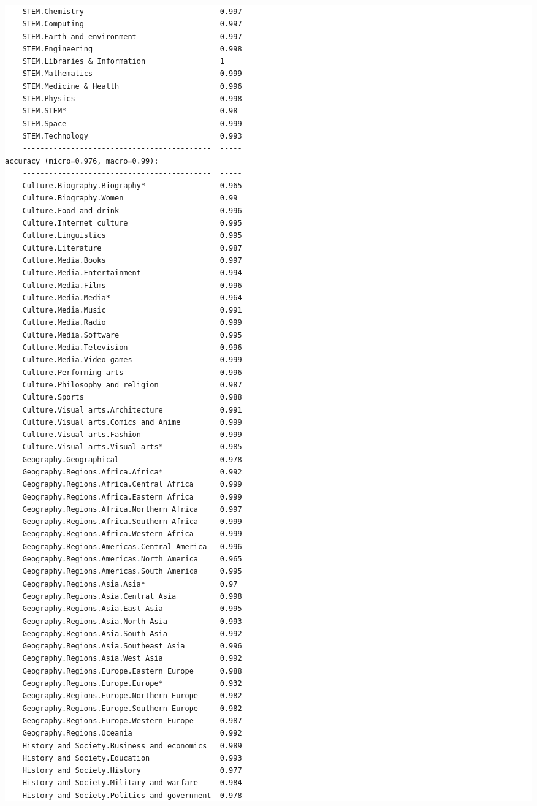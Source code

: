 		STEM.Chemistry                               0.997
		STEM.Computing                               0.997
		STEM.Earth and environment                   0.997
		STEM.Engineering                             0.998
		STEM.Libraries & Information                 1
		STEM.Mathematics                             0.999
		STEM.Medicine & Health                       0.996
		STEM.Physics                                 0.998
		STEM.STEM*                                   0.98
		STEM.Space                                   0.999
		STEM.Technology                              0.993
		-------------------------------------------  -----
	accuracy (micro=0.976, macro=0.99):
		-------------------------------------------  -----
		Culture.Biography.Biography*                 0.965
		Culture.Biography.Women                      0.99
		Culture.Food and drink                       0.996
		Culture.Internet culture                     0.995
		Culture.Linguistics                          0.995
		Culture.Literature                           0.987
		Culture.Media.Books                          0.997
		Culture.Media.Entertainment                  0.994
		Culture.Media.Films                          0.996
		Culture.Media.Media*                         0.964
		Culture.Media.Music                          0.991
		Culture.Media.Radio                          0.999
		Culture.Media.Software                       0.995
		Culture.Media.Television                     0.996
		Culture.Media.Video games                    0.999
		Culture.Performing arts                      0.996
		Culture.Philosophy and religion              0.987
		Culture.Sports                               0.988
		Culture.Visual arts.Architecture             0.991
		Culture.Visual arts.Comics and Anime         0.999
		Culture.Visual arts.Fashion                  0.999
		Culture.Visual arts.Visual arts*             0.985
		Geography.Geographical                       0.978
		Geography.Regions.Africa.Africa*             0.992
		Geography.Regions.Africa.Central Africa      0.999
		Geography.Regions.Africa.Eastern Africa      0.999
		Geography.Regions.Africa.Northern Africa     0.997
		Geography.Regions.Africa.Southern Africa     0.999
		Geography.Regions.Africa.Western Africa      0.999
		Geography.Regions.Americas.Central America   0.996
		Geography.Regions.Americas.North America     0.965
		Geography.Regions.Americas.South America     0.995
		Geography.Regions.Asia.Asia*                 0.97
		Geography.Regions.Asia.Central Asia          0.998
		Geography.Regions.Asia.East Asia             0.995
		Geography.Regions.Asia.North Asia            0.993
		Geography.Regions.Asia.South Asia            0.992
		Geography.Regions.Asia.Southeast Asia        0.996
		Geography.Regions.Asia.West Asia             0.992
		Geography.Regions.Europe.Eastern Europe      0.988
		Geography.Regions.Europe.Europe*             0.932
		Geography.Regions.Europe.Northern Europe     0.982
		Geography.Regions.Europe.Southern Europe     0.982
		Geography.Regions.Europe.Western Europe      0.987
		Geography.Regions.Oceania                    0.992
		History and Society.Business and economics   0.989
		History and Society.Education                0.993
		History and Society.History                  0.977
		History and Society.Military and warfare     0.984
		History and Society.Politics and government  0.978